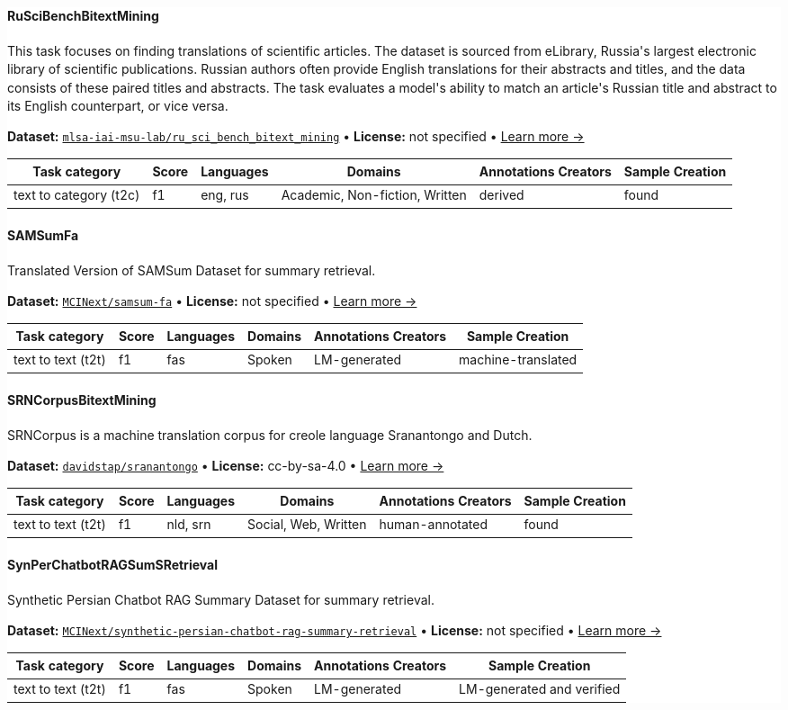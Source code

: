 

#### RuSciBenchBitextMining

This task focuses on finding translations of scientific articles.
        The dataset is sourced from eLibrary, Russia's largest electronic library of scientific publications.
        Russian authors often provide English translations for their abstracts and titles,
        and the data consists of these paired titles and abstracts. The task evaluates a model's ability
        to match an article's Russian title and abstract to its English counterpart, or vice versa.

**Dataset:** [`mlsa-iai-msu-lab/ru_sci_bench_bitext_mining`](https://huggingface.co/datasets/mlsa-iai-msu-lab/ru_sci_bench_bitext_mining) • **License:** not specified • [Learn more →](https://github.com/mlsa-iai-msu-lab/ru_sci_bench_mteb)

| Task category | Score | Languages | Domains | Annotations Creators | Sample Creation |
|-------|-------|-------|-------|-------|-------|
| text to category (t2c) | f1 | eng, rus | Academic, Non-fiction, Written | derived | found |



#### SAMSumFa

Translated Version of SAMSum Dataset for summary retrieval.

**Dataset:** [`MCINext/samsum-fa`](https://huggingface.co/datasets/MCINext/samsum-fa) • **License:** not specified • [Learn more →](https://huggingface.co/datasets/MCINext/samsum-fa)

| Task category | Score | Languages | Domains | Annotations Creators | Sample Creation |
|-------|-------|-------|-------|-------|-------|
| text to text (t2t) | f1 | fas | Spoken | LM-generated | machine-translated |



#### SRNCorpusBitextMining

SRNCorpus is a machine translation corpus for creole language Sranantongo and Dutch.

**Dataset:** [`davidstap/sranantongo`](https://huggingface.co/datasets/davidstap/sranantongo) • **License:** cc-by-sa-4.0 • [Learn more →](https://arxiv.org/abs/2212.06383)

| Task category | Score | Languages | Domains | Annotations Creators | Sample Creation |
|-------|-------|-------|-------|-------|-------|
| text to text (t2t) | f1 | nld, srn | Social, Web, Written | human-annotated | found |



#### SynPerChatbotRAGSumSRetrieval

Synthetic Persian Chatbot RAG Summary Dataset for summary retrieval.

**Dataset:** [`MCINext/synthetic-persian-chatbot-rag-summary-retrieval`](https://huggingface.co/datasets/MCINext/synthetic-persian-chatbot-rag-summary-retrieval) • **License:** not specified • [Learn more →](https://huggingface.co/datasets/MCINext/synthetic-persian-chatbot-rag-summary-retrieval)

| Task category | Score | Languages | Domains | Annotations Creators | Sample Creation |
|-------|-------|-------|-------|-------|-------|
| text to text (t2t) | f1 | fas | Spoken | LM-generated | LM-generated and verified |
